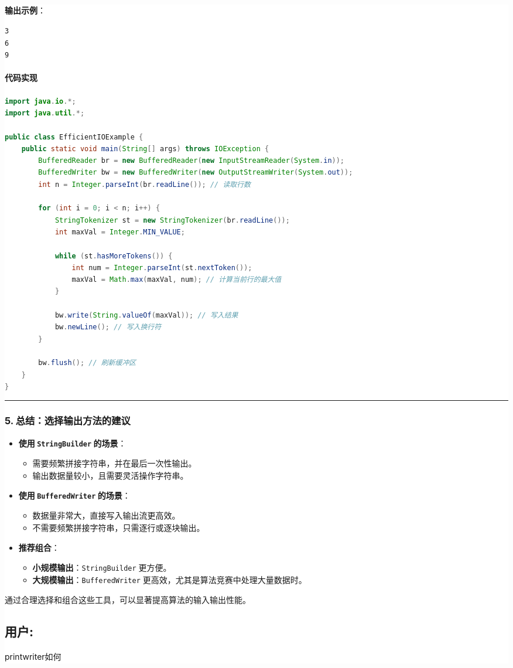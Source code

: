 **输出示例**：
```
3
6
9
```

#### **代码实现**
```java
import java.io.*;
import java.util.*;

public class EfficientIOExample {
    public static void main(String[] args) throws IOException {
        BufferedReader br = new BufferedReader(new InputStreamReader(System.in));
        BufferedWriter bw = new BufferedWriter(new OutputStreamWriter(System.out));
        int n = Integer.parseInt(br.readLine()); // 读取行数

        for (int i = 0; i < n; i++) {
            StringTokenizer st = new StringTokenizer(br.readLine());
            int maxVal = Integer.MIN_VALUE;

            while (st.hasMoreTokens()) {
                int num = Integer.parseInt(st.nextToken());
                maxVal = Math.max(maxVal, num); // 计算当前行的最大值
            }

            bw.write(String.valueOf(maxVal)); // 写入结果
            bw.newLine(); // 写入换行符
        }

        bw.flush(); // 刷新缓冲区
    }
}
```

---

### **5. 总结：选择输出方法的建议**
- **使用 `StringBuilder` 的场景**：
  - 需要频繁拼接字符串，并在最后一次性输出。
  - 输出数据量较小，且需要灵活操作字符串。

- **使用 `BufferedWriter` 的场景**：
  - 数据量非常大，直接写入输出流更高效。
  - 不需要频繁拼接字符串，只需逐行或逐块输出。

- **推荐组合**：
  - **小规模输出**：`StringBuilder` 更方便。
  - **大规模输出**：`BufferedWriter` 更高效，尤其是算法竞赛中处理大量数据时。

通过合理选择和组合这些工具，可以显著提高算法的输入输出性能。

## 用户:
printwriter如何
